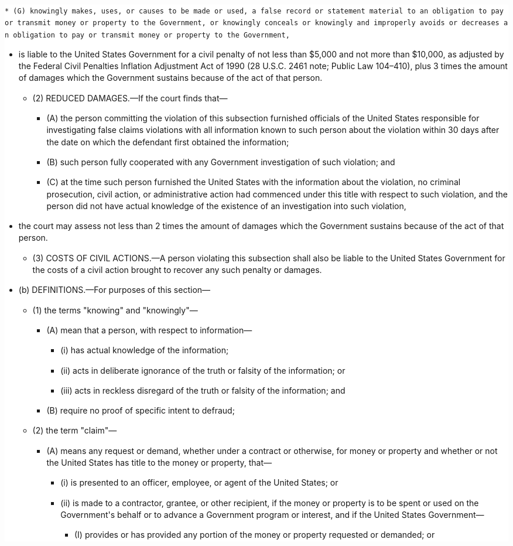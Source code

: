    * (G) knowingly makes, uses, or causes to be made or used, a false record or statement material to an obligation to pay or transmit money or property to the Government, or knowingly conceals or knowingly and improperly avoids or decreases an obligation to pay or transmit money or property to the Government,


* is liable to the United States Government for a civil penalty of not less than $5,000 and not more than $10,000, as adjusted by the Federal Civil Penalties Inflation Adjustment Act of 1990 (28 U.S.C. 2461 note; Public Law 104–410), plus 3 times the amount of damages which the Government sustains because of the act of that person.

  * (2) REDUCED DAMAGES.—If the court finds that—

    * (A) the person committing the violation of this subsection furnished officials of the United States responsible for investigating false claims violations with all information known to such person about the violation within 30 days after the date on which the defendant first obtained the information;

    * (B) such person fully cooperated with any Government investigation of such violation; and

    * (C) at the time such person furnished the United States with the information about the violation, no criminal prosecution, civil action, or administrative action had commenced under this title with respect to such violation, and the person did not have actual knowledge of the existence of an investigation into such violation,


* the court may assess not less than 2 times the amount of damages which the Government sustains because of the act of that person.

  * (3) COSTS OF CIVIL ACTIONS.—A person violating this subsection shall also be liable to the United States Government for the costs of a civil action brought to recover any such penalty or damages.


* (b) DEFINITIONS.—For purposes of this section—

  * (1) the terms "knowing" and "knowingly"—

    * (A) mean that a person, with respect to information—

      * (i) has actual knowledge of the information;

      * (ii) acts in deliberate ignorance of the truth or falsity of the information; or

      * (iii) acts in reckless disregard of the truth or falsity of the information; and


    * (B) require no proof of specific intent to defraud;


  * (2) the term "claim"—

    * (A) means any request or demand, whether under a contract or otherwise, for money or property and whether or not the United States has title to the money or property, that—

      * (i) is presented to an officer, employee, or agent of the United States; or

      * (ii) is made to a contractor, grantee, or other recipient, if the money or property is to be spent or used on the Government's behalf or to advance a Government program or interest, and if the United States Government—

        * (I) provides or has provided any portion of the money or property requested or demanded; or
